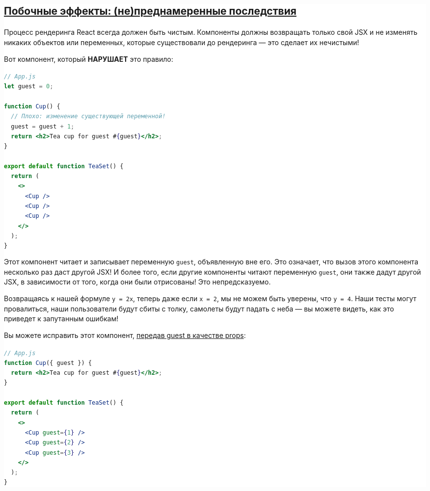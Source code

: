 
## [Побочные эффекты: (не)преднамеренные последствия](#поддержание-чистоты-компонентов)

Процесс рендеринга React всегда должен быть чистым. Компоненты должны возвращать только свой JSX и не изменять никаких объектов или переменных, которые существовали до рендеринга — это сделает их нечистыми!

Вот компонент, который **НАРУШАЕТ** это правило:

```jsx
// App.js
let guest = 0;

function Cup() {
  // Плохо: изменение существующей переменной!
  guest = guest + 1;
  return <h2>Tea cup for guest #{guest}</h2>;
}

export default function TeaSet() {
  return (
    <>
      <Cup />
      <Cup />
      <Cup />
    </>
  );
}
```

Этот компонент читает и записывает переменную `guest`, объявленную вне его. Это означает, что вызов этого компонента несколько раз даст другой JSX! И более того, если другие компоненты читают переменную `guest`, они также дадут другой JSX, в зависимости от того, когда они были отрисованы! Это непредсказуемо.

Возвращаясь к нашей формуле `y = 2x`, теперь даже если `x = 2`, мы не можем быть уверены, что `y = 4`. Наши тесты могут провалиться, наши пользователи будут сбиты с толку, самолеты будут падать с неба — вы можете видеть, как это приведет к запутанным ошибкам!

Вы можете исправить этот компонент, [передав guest в качестве props](https://react.dev/learn/passing-props-to-a-component):

```jsx
// App.js
function Cup({ guest }) {
  return <h2>Tea cup for guest #{guest}</h2>;
}

export default function TeaSet() {
  return (
    <>
      <Cup guest={1} />
      <Cup guest={2} />
      <Cup guest={3} />
    </>
  );
}
```
